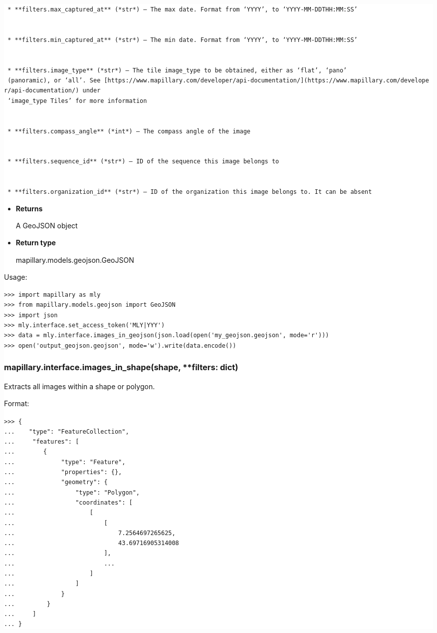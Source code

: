  
     * **filters.max_captured_at** (*str*) – The max date. Format from ‘YYYY’, to ‘YYYY-MM-DDTHH:MM:SS’
 
 
     * **filters.min_captured_at** (*str*) – The min date. Format from ‘YYYY’, to ‘YYYY-MM-DDTHH:MM:SS’
 
 
     * **filters.image_type** (*str*) – The tile image_type to be obtained, either as ‘flat’, ‘pano’
     (panoramic), or ‘all’. See [https://www.mapillary.com/developer/api-documentation/](https://www.mapillary.com/developer/api-documentation/) under
     ‘image_type Tiles’ for more information
 
 
     * **filters.compass_angle** (*int*) – The compass angle of the image
 
 
     * **filters.sequence_id** (*str*) – ID of the sequence this image belongs to
 
 
     * **filters.organization_id** (*str*) – ID of the organization this image belongs to. It can be absent
 
 
 
 * **Returns**
 
     A GeoJSON object
 
 
 
 * **Return type**
 
     mapillary.models.geojson.GeoJSON
 
 
 Usage:
 
 ```
 >>> import mapillary as mly
 >>> from mapillary.models.geojson import GeoJSON
 >>> import json
 >>> mly.interface.set_access_token('MLY|YYY')
 >>> data = mly.interface.images_in_geojson(json.load(open('my_geojson.geojson', mode='r')))
 >>> open('output_geojson.geojson', mode='w').write(data.encode())
 ```
 
 
 ### mapillary.interface.images_in_shape(shape, \*\*filters: dict)
 Extracts all images within a shape or polygon.
 
 Format:
 
 ```
 >>> {
 ...    "type": "FeatureCollection",
 ...     "features": [
 ...        {
 ...             "type": "Feature",
 ...             "properties": {},
 ...             "geometry": {
 ...                 "type": "Polygon",
 ...                 "coordinates": [
 ...                     [
 ...                         [
 ...                             7.2564697265625,
 ...                             43.69716905314008
 ...                         ],
 ...                         ...
 ...                     ]
 ...                 ]
 ...             }
 ...         }
 ...     ]
 ... }
 ```